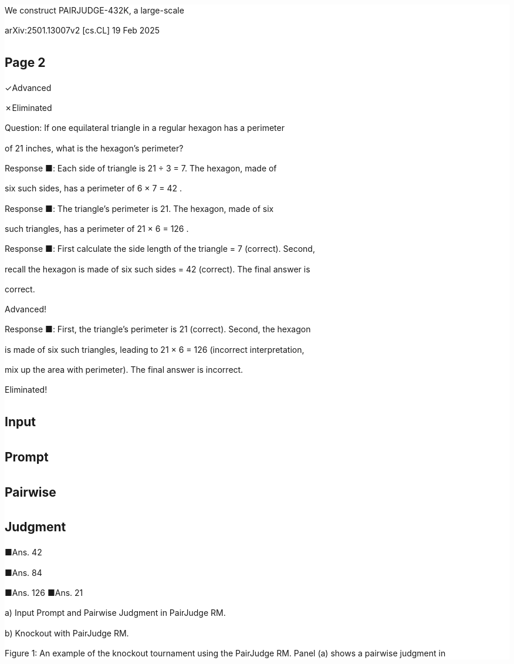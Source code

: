 We construct PAIRJUDGE-432K, a large-scale

arXiv:2501.13007v2  [cs.CL]  19 Feb 2025

## Page 2

✓Advanced

✗Eliminated

Question: If one equilateral triangle in a regular hexagon has a perimeter

of 21 inches, what is the hexagon’s perimeter?

Response ■: Each side of triangle is 21 ÷ 3 = 7. The hexagon, made of

six such sides, has a perimeter of 6 × 7 = 42 .

Response ■: The triangle’s perimeter is 21. The hexagon, made of six

such triangles, has a perimeter of 21 × 6 = 126 .

Response ■: First calculate the side length of the triangle = 7 (correct). Second,

recall the hexagon is made of six such sides = 42 (correct). The final answer is

correct.

Advanced!

Response ■: First, the triangle’s perimeter is 21 (correct). Second, the hexagon

is made of six such triangles, leading to 21 × 6 = 126 (incorrect interpretation,

mix up the area with perimeter). The final answer is incorrect.

Eliminated!

## Input

## Prompt

## Pairwise

## Judgment

■Ans. 42

■Ans. 84

■Ans. 126 ■Ans. 21

a) Input Prompt and Pairwise Judgment in PairJudge RM.

b) Knockout with PairJudge RM.

Figure 1: An example of the knockout tournament using the PairJudge RM. Panel (a) shows a pairwise judgment in
